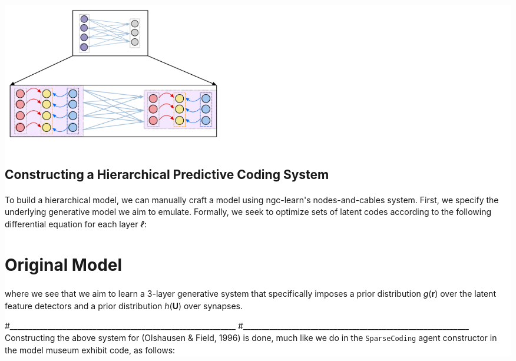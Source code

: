   <img src="https://github.com/Faezehabibi/ngc-learn-faeze/blob/319d5f1fdd754eef80d850b575d36ef689d411b0/docs/images/museum/hgpc/Input_layer.png" width="375" title="Input Layer">
</p>




## Constructing a Hierarchical Predictive Coding System

To build a hierarchical model, we can manually craft a model using ngc-learn's 
nodes-and-cables system. First, we specify the underlying generative model we 
aim to emulate. Formally, we seek to optimize sets of latent codes according 
to the following differential equation for each layer $ℓ$:


# Original Model

where we see that we aim to learn a 3-layer generative system that specifically
imposes a prior distribution $g(\mathbf{r})$ over the latent feature detectors and
a prior distribution $h(\mathbf{U})$ over synapses. 


#____________________________________________________________
#____________________________________________________________
Constructing the above system for (Olshausen &amp; Field, 1996) is done, much 
like we do in the `SparseCoding` agent constructor in the model museum exhibit 
code, as follows:
